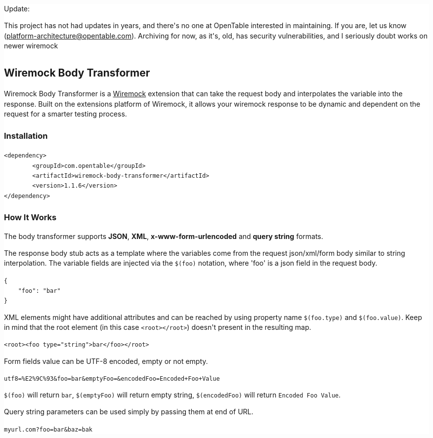 Update:

This project has not had updates in years, and there's no one at OpenTable interested in maintaining. If you are, let us know (platform-architecture@opentable.com). Archiving for now, as it's, old, has security vulnerabilities, and I seriously doubt works on newer wiremock


## Wiremock Body Transformer
Wiremock Body Transformer is a [Wiremock](http://wiremock.org/) extension that can take the request body and interpolates the variable into the response.
Built on the extensions platform of Wiremock, it allows your wiremock response to be dynamic and dependent on the request for a smarter testing process.

### Installation
```
<dependency>
		<groupId>com.opentable</groupId>
		<artifactId>wiremock-body-transformer</artifactId>
		<version>1.1.6</version>
</dependency>
```

### How It Works
The body transformer supports __JSON__, __XML__, __x-www-form-urlencoded__ and __query string__ formats.

The response body stub acts as a template where the variables come from the request json/xml/form body similar to string interpolation.
The variable fields are injected via the `$(foo)` notation, where 'foo' is a json field in the request body.
```
{
    "foo": "bar"
}
```

XML elements might have additional attributes and can be reached by using property name `$(foo.type)` and `$(foo.value)`.
Keep in mind that the root element (in this case `<root></root>`) doesn't present in the resulting map.
```
<root><foo type="string">bar</foo></root>
```

Form fields value can be UTF-8 encoded, empty or not empty. 
````
utf8=%E2%9C%93&foo=bar&emptyFoo=&encodedFoo=Encoded+Foo+Value
````
`$(foo)` will return `bar`,
`$(emptyFoo)` will return empty string,
`$(encodedFoo)` will return `Encoded Foo Value`.

Query string parameters can be used simply by passing them at end of URL.

````
myurl.com?foo=bar&baz=bak
````
